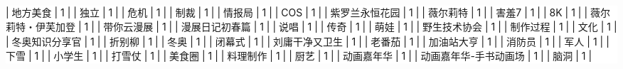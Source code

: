 | 地方美食 | 1 |
| 独立 | 1 |
| 危机 | 1 |
| 制裁 | 1 |
| 情报局 | 1 |
| COS | 1 |
| 紫罗兰永恒花园 | 1 |
| 薇尔莉特 | 1 |
| 害羞7 | 1 |
| 8K | 1 |
| 薇尔莉特・伊芙加登 | 1 |
| 带你云漫展 | 1 |
| 漫展日记初春篇 | 1 |
| 说唱 | 1 |
| 传奇 | 1 |
| 萌娃 | 1 |
| 野生技术协会 | 1 |
| 制作过程 | 1 |
| 文化 | 1 |
| 冬奥知识分享官 | 1 |
| 折别柳 | 1 |
| 冬奥 | 1 |
| 闭幕式 | 1 |
| 刘庸干净又卫生 | 1 |
| 老番茄 | 1 |
| 加油站大亨 | 1 |
| 消防员 | 1 |
| 军人 | 1 |
| 下雪 | 1 |
| 小学生 | 1 |
| 打雪仗 | 1 |
| 美食圈 | 1 |
| 料理制作 | 1 |
| 厨艺 | 1 |
| 动画嘉年华 | 1 |
| 动画嘉年华-手书动画场 | 1 |
| 脑洞 | 1 |